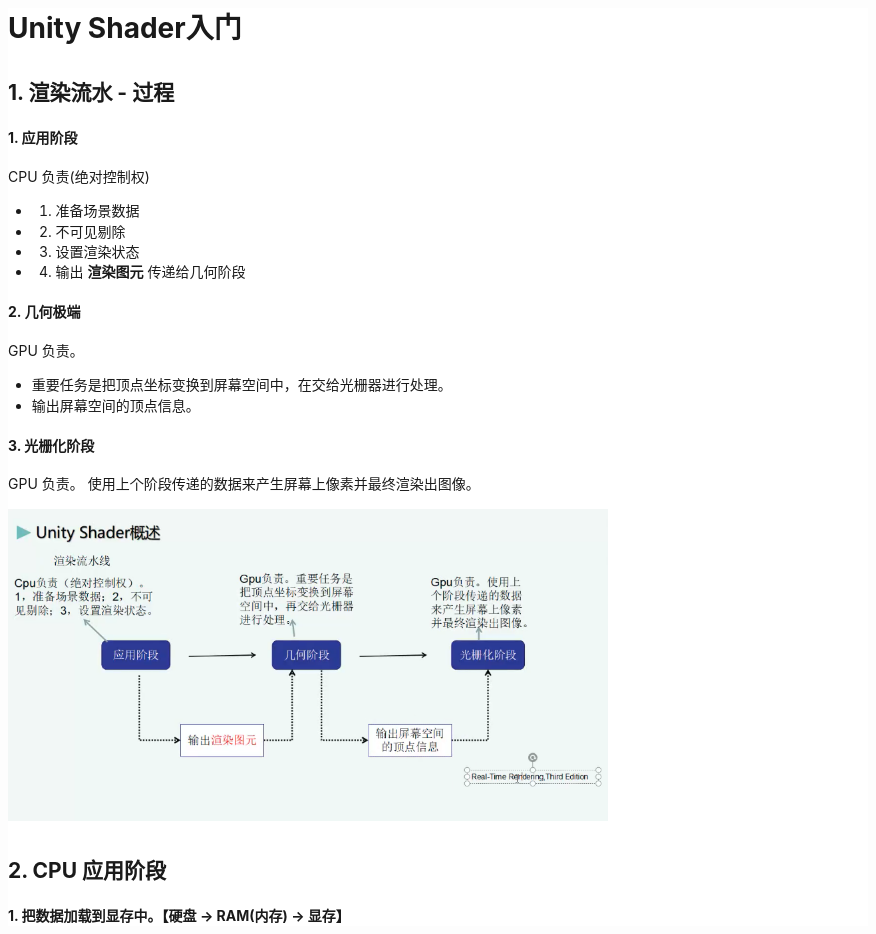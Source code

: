# Unity Shader入门

## 1. 渲染流水 - 过程

#### 1. 应用阶段

CPU 负责(绝对控制权)
* 1. 准备场景数据
* 2. 不可见剔除
* 3. 设置渲染状态
* 4. 输出 **渲染图元** 传递给几何阶段

#### 2. 几何极端

GPU 负责。
* 重要任务是把顶点坐标变换到屏幕空间中，在交给光栅器进行处理。
* 输出屏幕空间的顶点信息。

#### 3. 光栅化阶段

GPU 负责。
使用上个阶段传递的数据来产生屏幕上像素并最终渲染出图像。

<img src="./image/shader-0.png" width="600px"></img>

## 2. CPU 应用阶段

#### 1. 把数据加载到显存中。【硬盘 -> RAM(内存) -> 显存】
